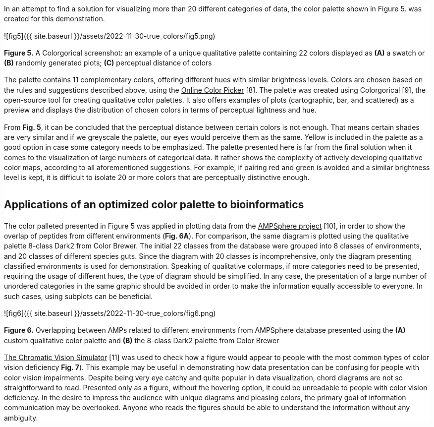 In an attempt to find a solution for visualizing more than 20 different categories of data, the color palette shown in Figure 5. was created for this demonstration.

![fig5]({{ site.baseurl }}/assets/2022-11-30-true_colors/fig5.png)

**Figure 5.** A Colorgorical screenshot: an example of a unique qualitative palette containing 22 colors displayed as **(A)** a swatch or **(B)** randomly generated plots; **(C)** perceptual distance of colors

The palette contains 11 complementary colors, offering different hues with similar brightness levels. Colors are chosen based on the rules and suggestions described above, using the [Online Color Picker](https://www.w3schools.com/colors/colors_picker.asp) [8]. The palette was created using Colorgorical [9], the open-source tool for creating qualitative color palettes. It also offers examples of plots (cartographic, bar, and scattered) as a preview and displays the distribution of chosen colors in terms of perceptual lightness and hue.

From **Fig. 5**, it can be concluded that the perceptual distance between certain colors is not enough. That means certain shades are very similar and if we greyscale the palette, our eyes would perceive them as the same. Yellow is included in the palette as a good option in case some category needs to be emphasized. The palette presented here is far from the final solution when it comes to the visualization of large numbers of categorical data. It rather shows the complexity of actively developing qualitative color maps, according to all aforementioned suggestions. For example, if pairing red and green is avoided and a similar brightness level is kept, it is difficult to isolate 20 or more colors that are perceptually distinctive enough. 

## Applications of an optimized color palette to bioinformatics

The color palleted presented in Figure 5 was applied in plotting data from the [AMPSphere project](ampsphere.big-data-biology.org/) [10], in order to show the overlap of peptides from different environments (**Fig. 6A**). For comparison, the same diagram is plotted using the qualitative palette 8-class Dark2 from Color Brewer. The initial 22 classes from the database were grouped into 8 classes of environments, and  20 classes of different species guts. Since the diagram with 20 classes is incomprehensive, only the diagram presenting classified environments is used for demonstration. Speaking of qualitative colormaps, if more categories need to be presented, requiring the usage of different hues, the type of diagram should be simplified. In any case, the presentation of a large number of unordered categories in the same graphic should be avoided in order to make the information equally accessible to everyone. In such cases, using subplots can be beneficial. 

![fig6]({{ site.baseurl }}/assets/2022-11-30-true_colors/fig6.png)

**Figure 6.** Overlapping between AMPs related to different environments from AMPSphere database presented using the **(A)** custom qualitative color palette and **(B)** the 8-class Dark2 palette from Color Brewer

[The Chromatic Vision Simulator](https://asada.website/webCVS/index.html) [11] was used to check how a figure would appear to people with the most common types of color vision deficiency **Fig. 7**). This example may be useful in demonstrating how data presentation can be confusing for people with color vision impairments. Despite being very eye catchy and quite popular in data visualization, chord diagrams are not so straightforward to read. Presented only as a figure, without the hovering option, it could be unreadable to people with color vision deficiency. In the desire to impress the audience with unique diagrams and pleasing colors, the primary goal of information communication may be overlooked. Anyone who reads the figures should be able to understand the information without any ambiguity.
